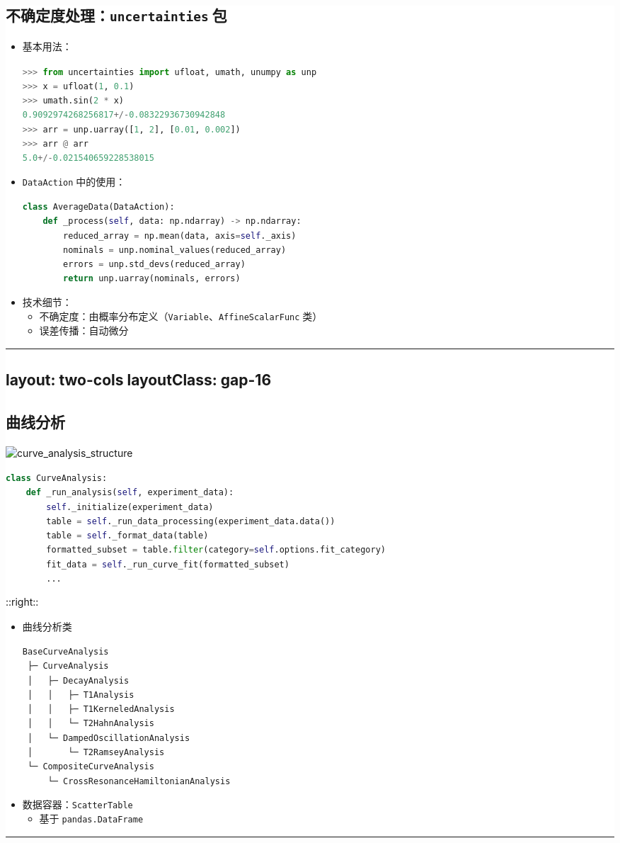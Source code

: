 
## 不确定度处理：`uncertainties` 包

- 基本用法：
  ```py
  >>> from uncertainties import ufloat, umath, unumpy as unp
  >>> x = ufloat(1, 0.1)
  >>> umath.sin(2 * x)
  0.9092974268256817+/-0.08322936730942848
  >>> arr = unp.uarray([1, 2], [0.01, 0.002])
  >>> arr @ arr
  5.0+/-0.021540659228538015
  ```
- `DataAction` 中的使用：
  ```py
  class AverageData(DataAction):
      def _process(self, data: np.ndarray) -> np.ndarray:
          reduced_array = np.mean(data, axis=self._axis)
          nominals = unp.nominal_values(reduced_array)
          errors = unp.std_devs(reduced_array)
          return unp.uarray(nominals, errors)
  ```
- 技术细节：
  - 不确定度：由概率分布定义（`Variable`、`AffineScalarFunc` 类）
  - 误差传播：自动微分

---
layout: two-cols
layoutClass: gap-16
---

## 曲线分析

<img src="https://qiskit-extensions.github.io/qiskit-experiments/_images/curve_analysis_structure.png" alt="curve_analysis_structure" class="w-[90%] m-auto" />

```py
class CurveAnalysis:
    def _run_analysis(self, experiment_data):
        self._initialize(experiment_data)
        table = self._run_data_processing(experiment_data.data())
        table = self._format_data(table)
        formatted_subset = table.filter(category=self.options.fit_category)
        fit_data = self._run_curve_fit(formatted_subset)
        ...
```

::right::

- 曲线分析类
  ```coffee
  BaseCurveAnalysis
   ├─ CurveAnalysis
   │   ├─ DecayAnalysis
   │   │   ├─ T1Analysis
   │   │   ├─ T1KerneledAnalysis
   │   │   └─ T2HahnAnalysis
   │   └─ DampedOscillationAnalysis
   │       └─ T2RamseyAnalysis
   └─ CompositeCurveAnalysis
       └─ CrossResonanceHamiltonianAnalysis
  ```
- 数据容器：`ScatterTable`
  - 基于 `pandas.DataFrame`

---